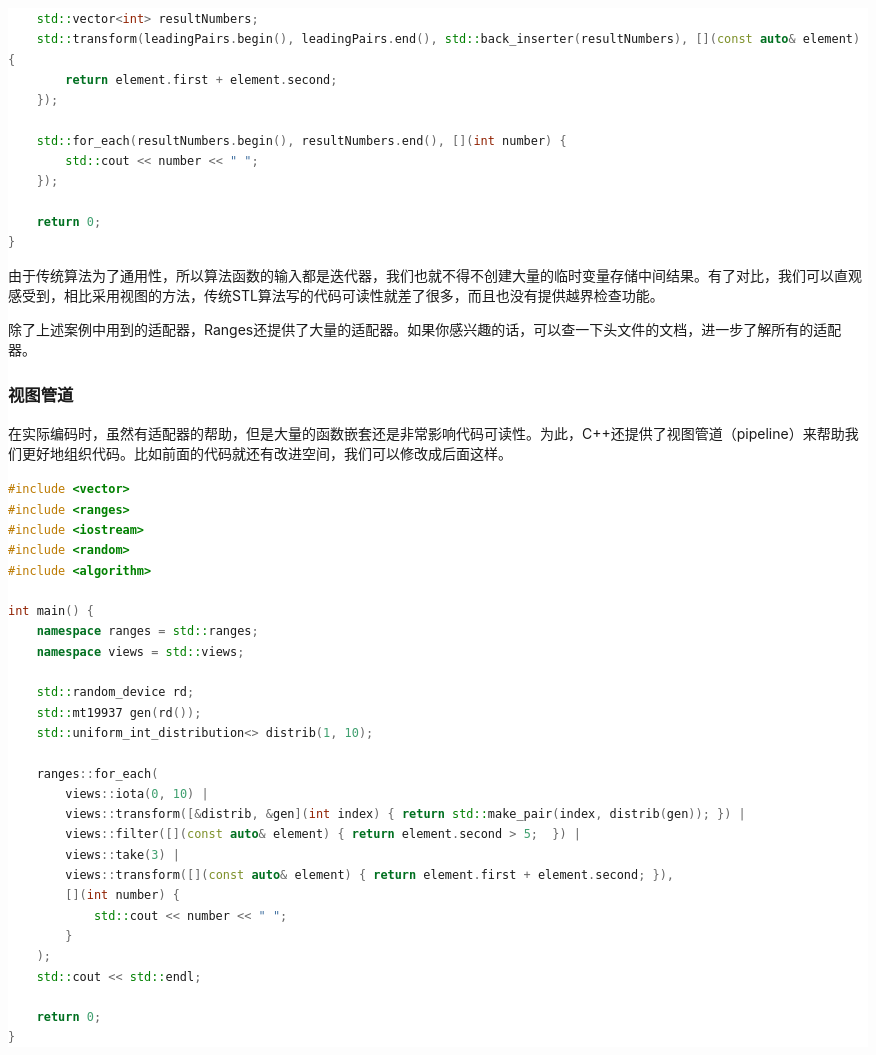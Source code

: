 ```c++
    std::vector<int> resultNumbers;
    std::transform(leadingPairs.begin(), leadingPairs.end(), std::back_inserter(resultNumbers), [](const auto& element) {
        return element.first + element.second;
    });

    std::for_each(resultNumbers.begin(), resultNumbers.end(), [](int number) {
        std::cout << number << " ";
    });

    return 0;
}

```

由于传统算法为了通用性，所以算法函数的输入都是迭代器，我们也就不得不创建大量的临时变量存储中间结果。有了对比，我们可以直观感受到，相比采用视图的方法，传统STL算法写的代码可读性就差了很多，而且也没有提供越界检查功能。

除了上述案例中用到的适配器，Ranges还提供了大量的适配器。如果你感兴趣的话，可以查一下<ranges>头文件的文档，进一步了解所有的适配器。

### 视图管道

在实际编码时，虽然有适配器的帮助，但是大量的函数嵌套还是非常影响代码可读性。为此，C++还提供了视图管道（pipeline）来帮助我们更好地组织代码。比如前面的代码就还有改进空间，我们可以修改成后面这样。

```c++
#include <vector>
#include <ranges>
#include <iostream>
#include <random>
#include <algorithm>

int main() {
    namespace ranges = std::ranges;
    namespace views = std::views;

    std::random_device rd;
    std::mt19937 gen(rd());
    std::uniform_int_distribution<> distrib(1, 10);

    ranges::for_each(
        views::iota(0, 10) |
        views::transform([&distrib, &gen](int index) { return std::make_pair(index, distrib(gen)); }) |
        views::filter([](const auto& element) { return element.second > 5;  }) |
        views::take(3) |
        views::transform([](const auto& element) { return element.first + element.second; }),
        [](int number) {
            std::cout << number << " ";
        }
    );
    std::cout << std::endl;

    return 0;
}

```
